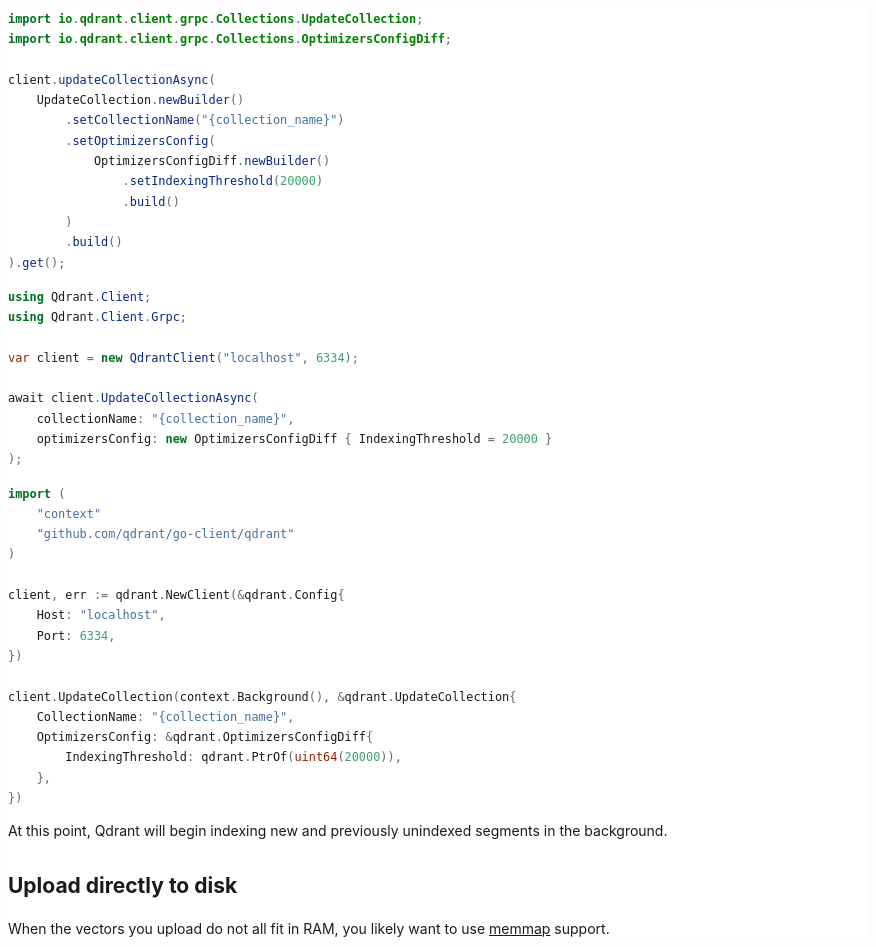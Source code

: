 ```java
import io.qdrant.client.grpc.Collections.UpdateCollection;
import io.qdrant.client.grpc.Collections.OptimizersConfigDiff;

client.updateCollectionAsync(
    UpdateCollection.newBuilder()
        .setCollectionName("{collection_name}")
        .setOptimizersConfig(
            OptimizersConfigDiff.newBuilder()
                .setIndexingThreshold(20000)
                .build()
        )
        .build()
).get();
```

```csharp
using Qdrant.Client;
using Qdrant.Client.Grpc;

var client = new QdrantClient("localhost", 6334);

await client.UpdateCollectionAsync(
    collectionName: "{collection_name}",
    optimizersConfig: new OptimizersConfigDiff { IndexingThreshold = 20000 }
);
```

```go
import (
	"context"
	"github.com/qdrant/go-client/qdrant"
)

client, err := qdrant.NewClient(&qdrant.Config{
	Host: "localhost",
	Port: 6334,
})

client.UpdateCollection(context.Background(), &qdrant.UpdateCollection{
	CollectionName: "{collection_name}",
	OptimizersConfig: &qdrant.OptimizersConfigDiff{
		IndexingThreshold: qdrant.PtrOf(uint64(20000)),
	},
})
```



At this point, Qdrant will begin indexing new and previously unindexed segments in the background.

## Upload directly to disk

When the vectors you upload do not all fit in RAM, you likely want to use
[memmap](/documentation/concepts/storage/#configuring-memmap-storage)
support.
